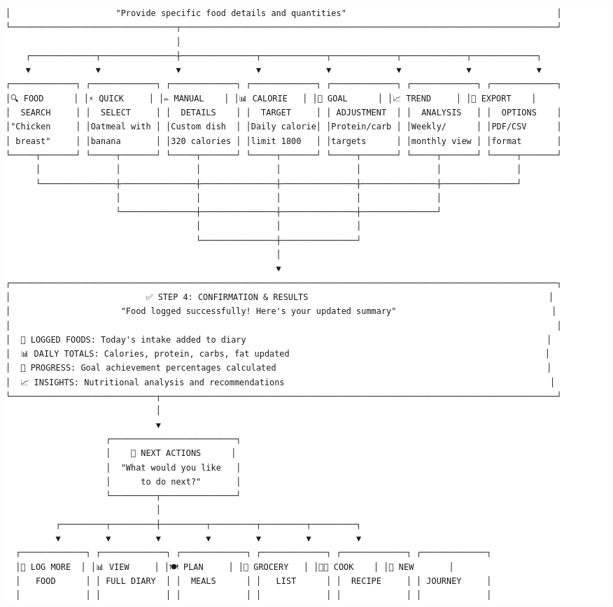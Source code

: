 ```
│                     "Provide specific food details and quantities"                                          │
└─────────────────────────────────┬───────────────────────────────────────────────────────────────────────────┘
                                  │
    ┌─────────────┬───────────────┼───────────────┬─────────────┬─────────────┬─────────────┬─────────────┐
    ▼             ▼               ▼               ▼             ▼             ▼             ▼             ▼
┌─────────────┐ ┌─────────────┐ ┌─────────────┐ ┌─────────────┐ ┌─────────────┐ ┌─────────────┐ ┌─────────────┐
│🔍 FOOD      │ │⚡ QUICK     │ │✏️ MANUAL    │ │📊 CALORIE   │ │🎯 GOAL      │ │📈 TREND     │ │📁 EXPORT    │
│  SEARCH     │ │  SELECT     │ │  DETAILS    │ │  TARGET     │ │ ADJUSTMENT  │ │  ANALYSIS   │ │  OPTIONS    │
│"Chicken     │ │Oatmeal with │ │Custom dish  │ │Daily calorie│ │Protein/carb │ │Weekly/      │ │PDF/CSV      │
│ breast"     │ │banana       │ │320 calories │ │limit 1800   │ │targets      │ │monthly view │ │format       │
└─────┬───────┘ └─────┬───────┘ └─────┬───────┘ └─────┬───────┘ └─────┬───────┘ └─────┬───────┘ └─────┬───────┘
      │               │               │               │               │               │               │
      └───────────────┼───────────────┼───────────────┼───────────────┼───────────────┼───────────────┘
                      │               │               │               │               │
                      └───────────────┼───────────────┼───────────────┼───────────────┘
                                      │               │               │
                                      └───────────────┼───────────────┘
                                                      │
                                                      ▼
┌─────────────────────────────────────────────────────────────────────────────────────────────────────────────┐
│                           ✅ STEP 4: CONFIRMATION & RESULTS                                                │
│                      "Food logged successfully! Here's your updated summary"                               │
│                                                                                                             │
│  📝 LOGGED FOODS: Today's intake added to diary                                                            │
│  📊 DAILY TOTALS: Calories, protein, carbs, fat updated                                                   │
│  🎯 PROGRESS: Goal achievement percentages calculated                                                      │
│  📈 INSIGHTS: Nutritional analysis and recommendations                                                     │
└─────────────────────────────┬───────────────────────────────────────────────────────────────────────────────┘
                              │
                              ▼
                    ┌─────────────────────────┐
                    │    🎯 NEXT ACTIONS      │
                    │  "What would you like   │
                    │      to do next?"       │
                    └─────────┬───────────────┘
                              │
          ┌─────────┬─────────┼─────────┬─────────┬─────────┬─────────┐
          ▼         ▼         ▼         ▼         ▼         ▼         ▼
  ┌─────────────┐ ┌─────────────┐ ┌─────────────┐ ┌─────────────┐ ┌─────────────┐ ┌─────────────┐
  │📝 LOG MORE  │ │📊 VIEW     │ │🍽️ PLAN     │ │🛒 GROCERY   │ │👩‍🍳 COOK    │ │🔄 NEW       │
  │   FOOD      │ │ FULL DIARY  │ │  MEALS      │ │   LIST      │ │  RECIPE     │ │ JOURNEY     │
  │             │ │             │ │             │ │             │ │             │ │             │
```